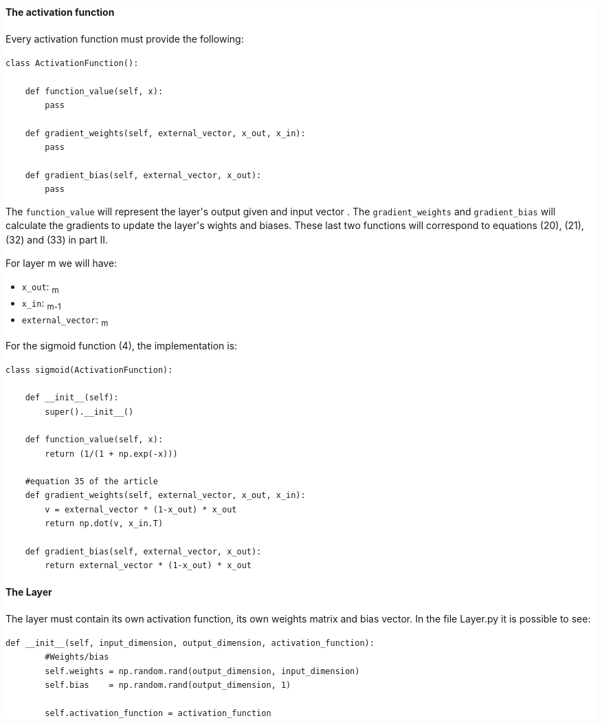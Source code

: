 #### The activation function
Every activation function must provide the following:
```
class ActivationFunction():
 
    def function_value(self, x):
        pass
    
    def gradient_weights(self, external_vector, x_out, x_in):
        pass
    
    def gradient_bias(self, external_vector, x_out):
        pass
```
The ```function_value``` will represent the layer's output given and input vector <MATH>x&#8407;</MATH>. The ```gradient_weights``` and ```gradient_bias``` will calculate the gradients to update the layer's wights and biases. These last two functions will correspond to equations (20), (21), (32) and (33) in part II.

For layer m we will have:

* ```x_out```:  <MATH>x&#8407;<sub>m</sub></MATH>
* ```x_in```:  <MATH>x&#8407;<sub>m-1</sub></MATH>
* ```external_vector```:  <MATH>e&#8407;<sub>m</sub></MATH>

For the sigmoid function (4), the implementation is:
```
class sigmoid(ActivationFunction):
    
    def __init__(self):
        super().__init__()
    
    def function_value(self, x):
        return (1/(1 + np.exp(-x)))
    
    #equation 35 of the article
    def gradient_weights(self, external_vector, x_out, x_in):
        v = external_vector * (1-x_out) * x_out
        return np.dot(v, x_in.T)
    
    def gradient_bias(self, external_vector, x_out):
        return external_vector * (1-x_out) * x_out
 ```
#### The Layer
The layer must contain its own activation function, its own weights matrix and bias vector. In the file Layer.py it is possible to see:
```
def __init__(self, input_dimension, output_dimension, activation_function):
        #Weights/bias
        self.weights = np.random.rand(output_dimension, input_dimension)
        self.bias    = np.random.rand(output_dimension, 1)
        
        self.activation_function = activation_function
```

